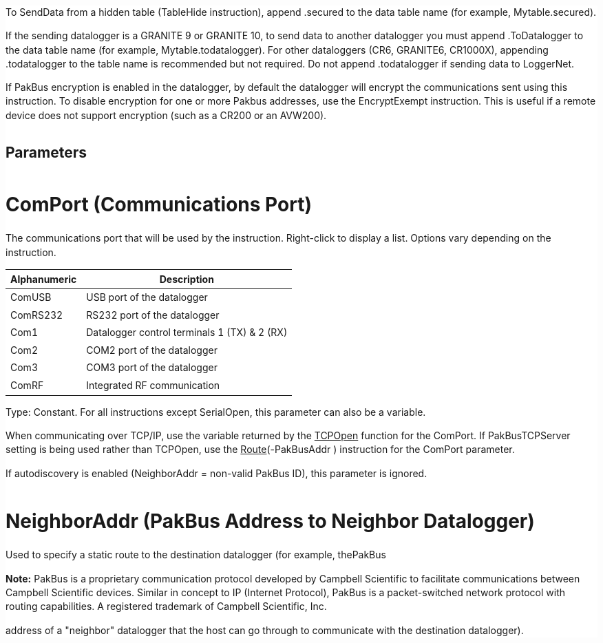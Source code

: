 To SendData from a hidden table (TableHide instruction), append .secured to the data table name (for example, Mytable.secured).

If the sending datalogger is a GRANITE 9 or GRANITE 10, to send data to another datalogger you must append .ToDatalogger to the data table name (for example, Mytable.todatalogger). For other dataloggers (CR6, GRANITE6, CR1000X), appending .todatalogger to the table name is recommended but not required. Do not append .todatalogger if sending data to LoggerNet.

If PakBus encryption is enabled in the datalogger, by default the datalogger will encrypt the communications sent using this instruction. To disable encryption for one or more Pakbus addresses, use the EncryptExempt instruction. This is useful if a remote device does not support encryption (such as a CR200 or an AVW200).

## Parameters

# ComPort (Communications Port)

The communications port that will be used by the instruction. Right-click to display a list. Options vary depending on the instruction.

| Alphanumeric | Description                                  |
| ------------ | -------------------------------------------- |
| ComUSB       | USB port of the datalogger                   |
| ComRS232     | RS232 port of the datalogger                 |
| Com1         | Datalogger control terminals 1 (TX) & 2 (RX) |
| Com2         | COM2 port of the datalogger                  |
| Com3         | COM3 port of the datalogger                  |
| ComRF        | Integrated RF communication                  |

Type: Constant. For all instructions except SerialOpen, this parameter can also be a variable.

When communicating over TCP/IP, use the variable returned by the [TCPOpen](tcpopen.md) function for the ComPort. If PakBusTCPServer setting is being used rather than TCPOpen, use the [Route](route.md)(-PakBusAddr ) instruction for the ComPort parameter.

If autodiscovery is enabled (NeighborAddr = non-valid PakBus ID), this parameter is ignored.

# NeighborAddr (PakBus Address to Neighbor Datalogger)

Used to specify a static route to the destination datalogger (for example, thePakBus

**Note:** PakBus is a proprietary communication protocol developed by Campbell Scientific to facilitate communications between Campbell Scientific devices. Similar in concept to IP (Internet Protocol), PakBus is a packet-switched network protocol with routing capabilities. A registered trademark of Campbell Scientific, Inc.

address of a "neighbor" datalogger that the host can go through to communicate with the destination datalogger).

